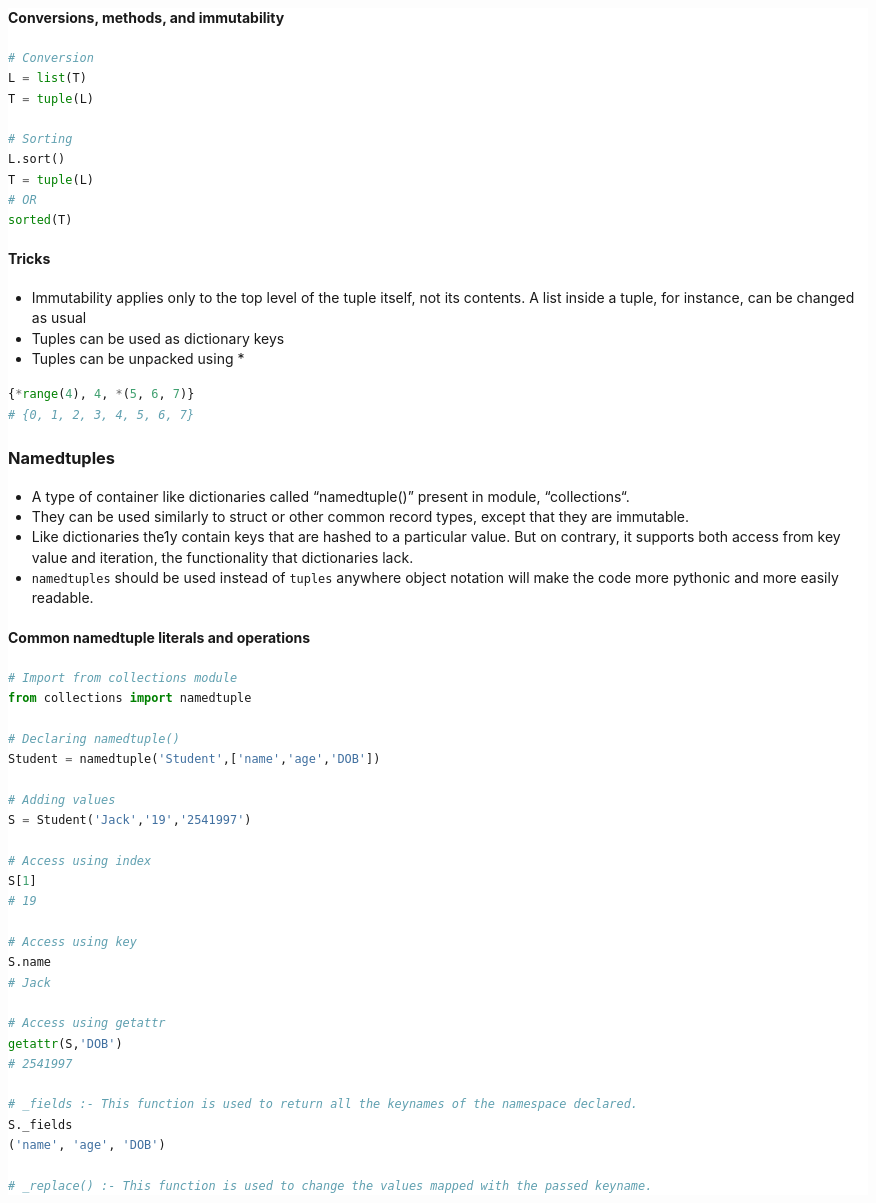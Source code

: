 #### Conversions, methods, and immutability

```py
# Conversion
L = list(T)
T = tuple(L)

# Sorting
L.sort()
T = tuple(L)
# OR
sorted(T)

```

#### Tricks

- Immutability applies only to the top level of the tuple itself, not its contents. A list inside a tuple, for instance, can be changed as usual
- Tuples can be used as dictionary keys
- Tuples can be unpacked using *

```py
{*range(4), 4, *(5, 6, 7)}
# {0, 1, 2, 3, 4, 5, 6, 7}
```

### Namedtuples

- A type of container like dictionaries called “namedtuple()” present in module, “collections“.
- They can be used similarly to struct or other common record types, except that they are immutable.
- Like dictionaries the1y contain keys that are hashed to a particular value. But on contrary, it supports both access from key value and iteration, the functionality that dictionaries lack.
- `namedtuples` should be used instead of `tuples` anywhere object notation will make the code more pythonic and more easily readable.

#### Common namedtuple literals and operations

```py
# Import from collections module
from collections import namedtuple 

# Declaring namedtuple()  
Student = namedtuple('Student',['name','age','DOB'])

# Adding values  
S = Student('Jack','19','2541997') 

# Access using index  
S[1]
# 19 
      
# Access using key   
S.name
# Jack

# Access using getattr
getattr(S,'DOB')
# 2541997

# _fields :- This function is used to return all the keynames of the namespace declared.
S._fields
('name', 'age', 'DOB')

# _replace() :- This function is used to change the values mapped with the passed keyname.
```